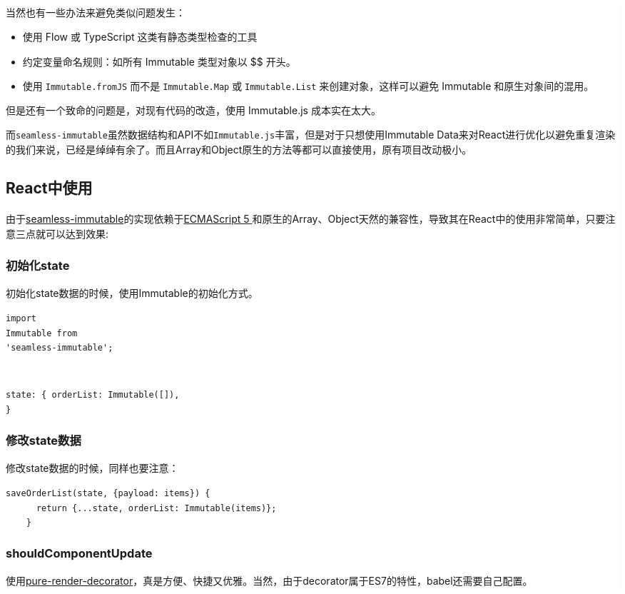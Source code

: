 <p>当然也有一些办法来避免类似问题发生：</p>
<ul>
<li><p>使用 Flow 或 TypeScript 这类有静态类型检查的工具</p></li>
<li><p>约定变量命名规则：如所有 Immutable 类型对象以 $$ 开头。</p></li>
<li><p>使用 <code>Immutable.fromJS</code> 而不是 <code>Immutable.Map</code> 或 <code>Immutable.List</code> 来创建对象，这样可以避免 Immutable 和原生对象间的混用。</p></li>
</ul>
<p>但是还有一个致命的问题是，对现有代码的改造，使用 Immutable.js 成本实在太大。</p>
<p>而<code>seamless-immutable</code>虽然数据结构和API不如<code>Immutable.js</code>丰富，但是对于只想使用Immutable Data来对React进行优化以避免重复渲染的我们来说，已经是绰绰有余了。而且Array和Object原生的方法等都可以直接使用，原有项目改动极小。</p>
<h2 id="articleHeader13">React中使用</h2>
<p>由于<a href="https://github.com/rtfeldman/seamless-immutable" rel="nofollow noreferrer" target="_blank">seamless-immutable</a>的实现依赖于<a href="http://kangax.github.io/compat-table/es5/" rel="nofollow noreferrer" target="_blank">ECMAScript 5 </a>和原生的Array、Object天然的兼容性，导致其在React中的使用非常简单，只要注意三点就可以达到效果:</p>
<h3 id="articleHeader14">初始化state</h3>
<p>初始化state数据的时候，使用Immutable的初始化方式。</p>
<div class="widget-codetool" style="display:none;">
      <div class="widget-codetool--inner">
      <span class="selectCode code-tool" data-toggle="tooltip" data-placement="top" title="" data-original-title="全选"></span>
      <span type="button" class="copyCode code-tool" data-toggle="tooltip" data-placement="top" data-clipboard-text="import Immutable from 'seamless-immutable';

state: {
    orderList: Immutable([]),
  }" title="" data-original-title="复制"></span>
      <span type="button" class="saveToNote code-tool" data-toggle="tooltip" data-placement="top" title="" data-original-title="放进笔记"></span>
      </div>
      </div><pre class="javascript hljs"><code class="javascript"><span class="hljs-keyword">import</span> Immutable <span class="hljs-keyword">from</span> <span class="hljs-string">'seamless-immutable'</span>;

state: {
    <span class="hljs-attr">orderList</span>: Immutable([]),
  }</code></pre>
<h3 id="articleHeader15">修改state数据</h3>
<p>修改state数据的时候，同样也要注意：</p>
<div class="widget-codetool" style="display:none;">
      <div class="widget-codetool--inner">
      <span class="selectCode code-tool" data-toggle="tooltip" data-placement="top" title="" data-original-title="全选"></span>
      <span type="button" class="copyCode code-tool" data-toggle="tooltip" data-placement="top" data-clipboard-text="saveOrderList(state, {payload: items}) {
      return {...state, orderList: Immutable(items)};
    }" title="" data-original-title="复制"></span>
      <span type="button" class="saveToNote code-tool" data-toggle="tooltip" data-placement="top" title="" data-original-title="放进笔记"></span>
      </div>
      </div><pre class="javascript hljs"><code class="javascript">saveOrderList(state, {<span class="hljs-attr">payload</span>: items}) {
      <span class="hljs-keyword">return</span> {...state, <span class="hljs-attr">orderList</span>: Immutable(items)};
    }</code></pre>
<h3 id="articleHeader16">shouldComponentUpdate</h3>
<p>使用<a href="https://github.com/felixgirault/pure-render-decorator" rel="nofollow noreferrer" target="_blank">pure-render-decorator</a>，真是方便、快捷又优雅。当然，由于decorator属于ES7的特性，babel还需要自己配置。</p>
<div class="widget-codetool" style="display:none;">
      <div class="widget-codetool--inner">
      <span class="selectCode code-tool" data-toggle="tooltip" data-placement="top" title="" data-original-title="全选"></span>
      <span type="button" class="copyCode code-tool" data-toggle="tooltip" data-placement="top" data-clipboard-text="import React from 'react';